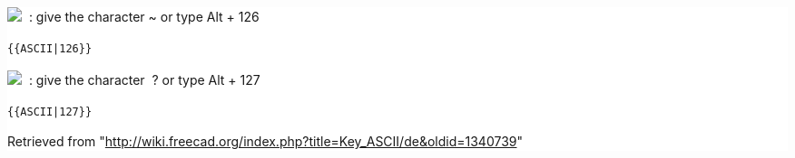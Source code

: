 ![](/images/Ascii_126.svg)  : give the character  ~  or type Alt + 126

```
{{ASCII|126}}

```

![](/images/Ascii_127.svg)  : give the character  ?  or type Alt + 127

```
{{ASCII|127}}

```

Retrieved from "<http://wiki.freecad.org/index.php?title=Key_ASCII/de&oldid=1340739>"